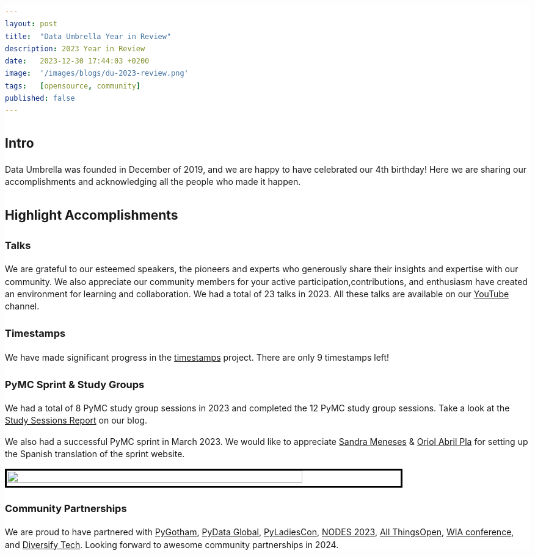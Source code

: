 ```yaml
---
layout: post
title:  "Data Umbrella Year in Review"
description: 2023 Year in Review
date:   2023-12-30 17:44:03 +0200
image:  '/images/blogs/du-2023-review.png'
tags:   [opensource, community]
published: false
---
```


## Intro

Data Umbrella was founded in December of 2019, and we are happy to have celebrated our 4th birthday!  Here we are sharing our accomplishments and acknowledging all the people who made it happen.

## Highlight Accomplishments

### Talks
We are grateful to our esteemed speakers, the pioneers and experts who generously share their insights and expertise with our community. We also appreciate our community members for your active participation,contributions, and enthusiasm have created an environment for learning and collaboration.
We had a total of 23 talks in 2023. All these talks are available on our [YouTube](https://www.youtube.com/@DataUmbrella/) channel.

### Timestamps
We have made significant progress in the [timestamps](https://github.com/data-umbrella/event-transcripts/issues/92) project. There are only 9 timestamps 
left!

### PyMC Sprint & Study Groups  
We had a total of 8 PyMC study group sessions in 2023 and completed the 12 PyMC study group sessions. Take a look at the [Study Sessions Report](https://blog.dataumbrella.org/du-pymc-study-group) on our blog.

We also had a successful PyMC sprint in March 2023. We would like to appreciate [Sandra Meneses](https://www.linkedin.com/in/symeneses/) & [Oriol Abril Pla](https://www.linkedin.com/in/oriol-abril-pla-1b9123180/) for setting up the Spanish translation of the sprint website.

<p float="center">
  <img src="../images/2022-2023-pymc-study-sessions/S06-pymc.png" width="75%" height="75%" style="padding:0px;border:solid black;" align="top" />
</p>

### Community Partnerships
We are proud to have partnered with [PyGotham](https://pygotham.tv/), [PyData Global](https://pydata.org/global2023), [PyLadiesCon](https://conference.pyladies.com/), [NODES 2023](https://neo4j.com/event/nodes-2023/), [All ThingsOpen](https://2023.allthingsopen.org/), [WIA conference](https://www.dataconnectconf.com/), and [Diversify Tech](https://www.diversifytech.com/). Looking forward to awesome community partnerships in 2024. 

